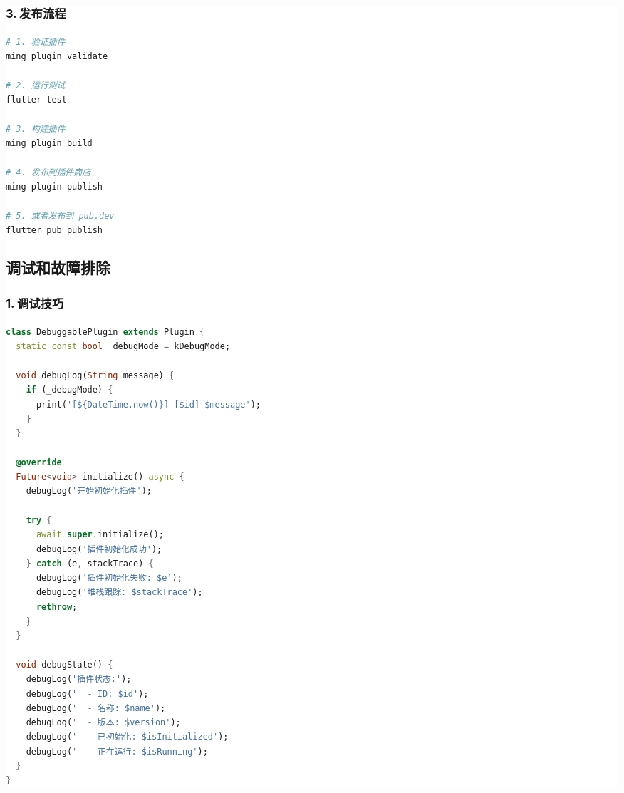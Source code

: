 ### 3. 发布流程

```bash
# 1. 验证插件
ming plugin validate

# 2. 运行测试
flutter test

# 3. 构建插件
ming plugin build

# 4. 发布到插件商店
ming plugin publish

# 5. 或者发布到 pub.dev
flutter pub publish
```

## 调试和故障排除

### 1. 调试技巧

```dart
class DebuggablePlugin extends Plugin {
  static const bool _debugMode = kDebugMode;

  void debugLog(String message) {
    if (_debugMode) {
      print('[${DateTime.now()}] [$id] $message');
    }
  }

  @override
  Future<void> initialize() async {
    debugLog('开始初始化插件');

    try {
      await super.initialize();
      debugLog('插件初始化成功');
    } catch (e, stackTrace) {
      debugLog('插件初始化失败: $e');
      debugLog('堆栈跟踪: $stackTrace');
      rethrow;
    }
  }

  void debugState() {
    debugLog('插件状态:');
    debugLog('  - ID: $id');
    debugLog('  - 名称: $name');
    debugLog('  - 版本: $version');
    debugLog('  - 已初始化: $isInitialized');
    debugLog('  - 正在运行: $isRunning');
  }
}
```
